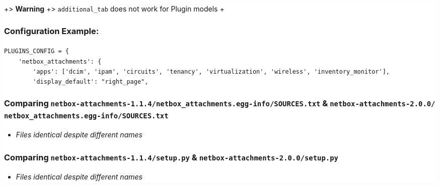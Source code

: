 +> **Warning**
+> `additional_tab` does not work for Plugin models
+
 ### Configuration Example:
 
 ```
 PLUGINS_CONFIG = {
     'netbox_attachments': {
         'apps': ['dcim', 'ipam', 'circuits', 'tenancy', 'virtualization', 'wireless', 'inventory_monitor'],
         'display_default': "right_page",
```

### Comparing `netbox-attachments-1.1.4/netbox_attachments.egg-info/SOURCES.txt` & `netbox-attachments-2.0.0/netbox_attachments.egg-info/SOURCES.txt`

 * *Files identical despite different names*

### Comparing `netbox-attachments-1.1.4/setup.py` & `netbox-attachments-2.0.0/setup.py`

 * *Files identical despite different names*

